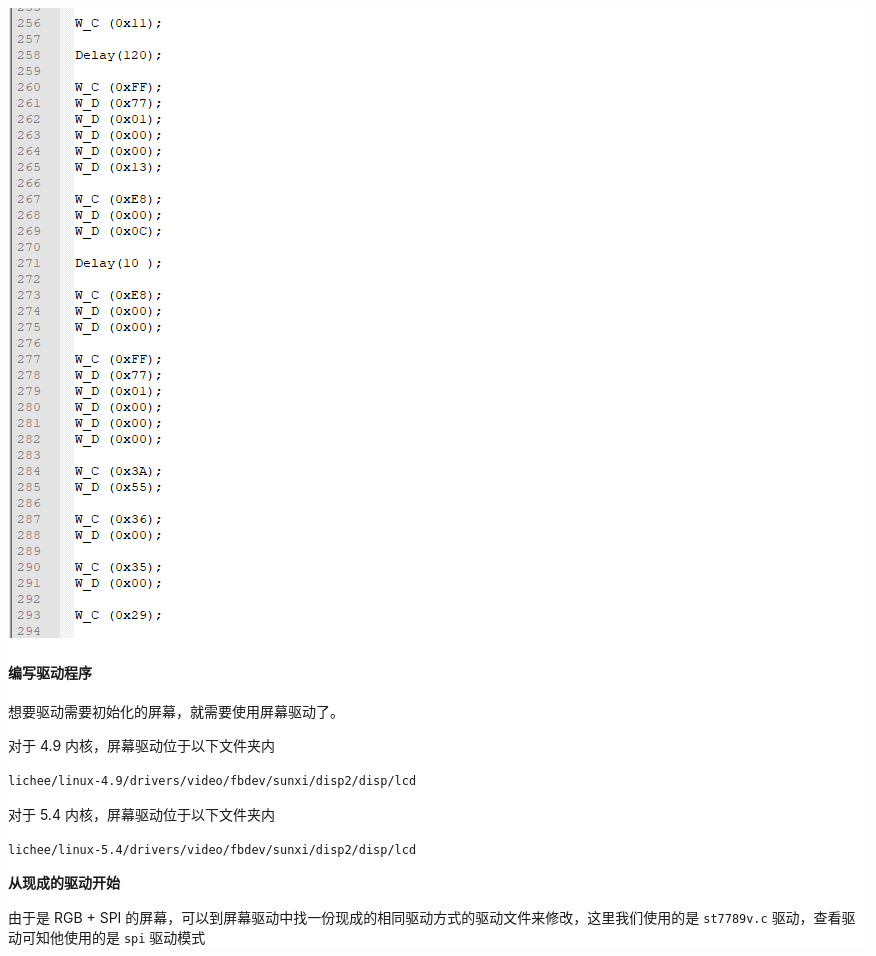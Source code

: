 ![](/assets/post/2022-08-08-20220808/2022-08-08-11-55-52-image.png)

#### 编写驱动程序

想要驱动需要初始化的屏幕，就需要使用屏幕驱动了。

对于 4.9 内核，屏幕驱动位于以下文件夹内

```shell
lichee/linux-4.9/drivers/video/fbdev/sunxi/disp2/disp/lcd
```

对于 5.4 内核，屏幕驱动位于以下文件夹内

```shell
lichee/linux-5.4/drivers/video/fbdev/sunxi/disp2/disp/lcd
```

**从现成的驱动开始**

由于是 RGB + SPI 的屏幕，可以到屏幕驱动中找一份现成的相同驱动方式的驱动文件来修改，这里我们使用的是 `st7789v.c` 驱动，查看驱动可知他使用的是 `spi` 驱动模式
